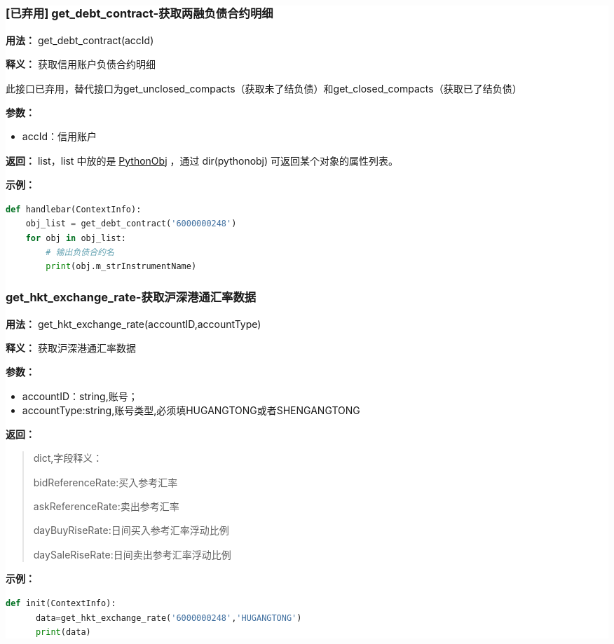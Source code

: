 ### \[已弃用\] get\_debt\_contract-获取两融负债合约明细

**用法：** get\_debt\_contract(accId)

**释义：** 获取信用账户负债合约明细

此接口已弃用，替代接口为get\_unclosed\_compacts（获取未了结负债）和get\_closed\_compacts（获取已了结负债）

**参数：**

- accId：信用账户

**返回：** list，list 中放的是 [PythonObj](https://dict.thinktrader.net/pages/e148c4/#_5-3-7-stkcompacts%E8%B4%9F%E5%80%BA%E5%90%88%E7%BA%A6%E5%AF%B9%E8%B1%A1) ，通过 dir(pythonobj) 可返回某个对象的属性列表。

**示例：**

```python
def handlebar(ContextInfo):
    obj_list = get_debt_contract('6000000248')
    for obj in obj_list:
        # 输出负债合约名
        print(obj.m_strInstrumentName)
```

### get\_hkt\_exchange\_rate-获取沪深港通汇率数据

**用法：** get\_hkt\_exchange\_rate(accountID,accountType)

**释义：** 获取沪深港通汇率数据

**参数：**

- accountID：string,账号；
- accountType:string,账号类型,必须填HUGANGTONG或者SHENGANGTONG

**返回：**

> dict,字段释义：
> 
> bidReferenceRate:买入参考汇率
> 
> askReferenceRate:卖出参考汇率
> 
> dayBuyRiseRate:日间买入参考汇率浮动比例
> 
> daySaleRiseRate:日间卖出参考汇率浮动比例

**示例：**

```python
def init(ContextInfo):
      data=get_hkt_exchange_rate('6000000248','HUGANGTONG')
      print(data)
```